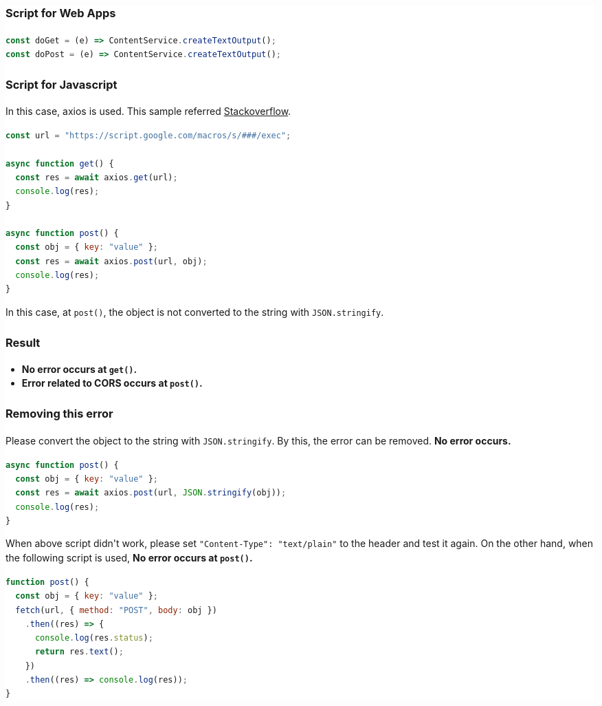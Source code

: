 ### Script for Web Apps

```javascript
const doGet = (e) => ContentService.createTextOutput();
const doPost = (e) => ContentService.createTextOutput();
```

### Script for Javascript

In this case, axios is used. This sample referred [Stackoverflow](https://stackoverflow.com/q/62587453).

```javascript
const url = "https://script.google.com/macros/s/###/exec";

async function get() {
  const res = await axios.get(url);
  console.log(res);
}

async function post() {
  const obj = { key: "value" };
  const res = await axios.post(url, obj);
  console.log(res);
}
```

In this case, at `post()`, the object is not converted to the string with `JSON.stringify`.

### Result

- **No error occurs at `get()`.**
- **Error related to CORS occurs at `post()`.**

### Removing this error

Please convert the object to the string with `JSON.stringify`. By this, the error can be removed. **No error occurs.**

```javascript
async function post() {
  const obj = { key: "value" };
  const res = await axios.post(url, JSON.stringify(obj));
  console.log(res);
}
```

When above script didn't work, please set `"Content-Type": "text/plain"` to the header and test it again. On the other hand, when the following script is used, **No error occurs at `post()`.**

```javascript
function post() {
  const obj = { key: "value" };
  fetch(url, { method: "POST", body: obj })
    .then((res) => {
      console.log(res.status);
      return res.text();
    })
    .then((res) => console.log(res));
}
```
